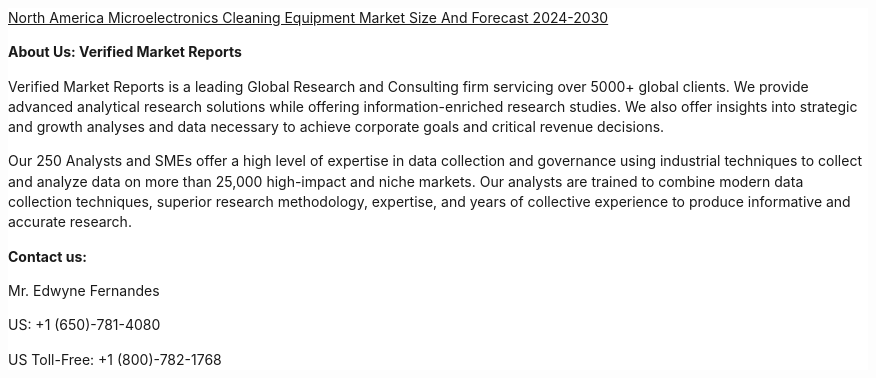 <a href="https://www.verifiedmarketreports.com/product/microelectronics-cleaning-equipment-market/">North America Microelectronics Cleaning Equipment Market Size And Forecast 2024-2030</a></strong></span></p></blockquote><p><strong>About Us: Verified Market Reports</strong></p><p>Verified Market Reports is a leading Global Research and Consulting firm servicing over 5000+ global clients. We provide advanced analytical research solutions while offering information-enriched research studies. We also offer insights into strategic and growth analyses and data necessary to achieve corporate goals and critical revenue decisions.</p><p>Our 250 Analysts and SMEs offer a high level of expertise in data collection and governance using industrial techniques to collect and analyze data on more than 25,000 high-impact and niche markets. Our analysts are trained to combine modern data collection techniques, superior research methodology, expertise, and years of collective experience to produce informative and accurate research.</p><p><strong>Contact us:</strong></p><p>Mr. Edwyne Fernandes</p><p>US: +1 (650)-781-4080</p><p>US Toll-Free: +1 (800)-782-1768</p>
